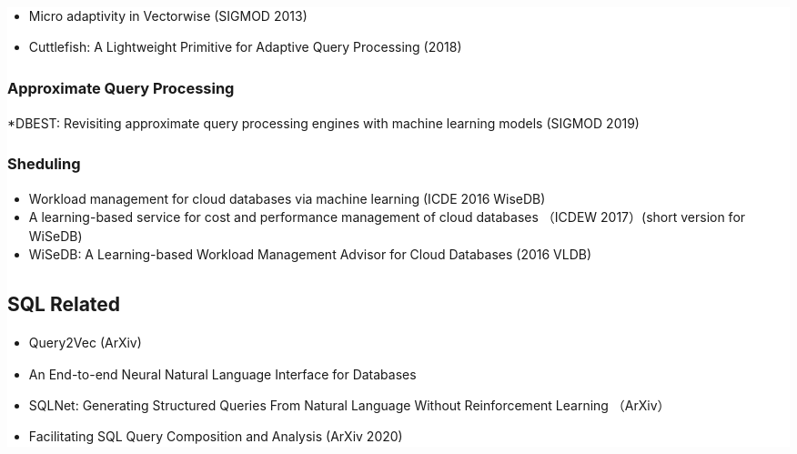 * Micro adaptivity in Vectorwise (SIGMOD 2013)

* Cuttlefish: A Lightweight Primitive for Adaptive Query Processing (2018)
### Approximate Query Processing
*DBEST: Revisiting approximate query processing engines with machine learning models (SIGMOD 2019)

### Sheduling
* Workload management for cloud databases via machine learning (ICDE 2016 WiseDB)
* A learning-based service for cost and performance management of cloud databases （ICDEW 2017）(short version for WiSeDB)
* WiSeDB: A Learning-based Workload Management Advisor for Cloud Databases (2016 VLDB)
## SQL Related
* Query2Vec (ArXiv)

* An End-to-end Neural Natural Language Interface for Databases

* SQLNet: Generating Structured Queries From Natural Language Without Reinforcement Learning （ArXiv）

* Facilitating SQL Query Composition and Analysis (ArXiv 2020)